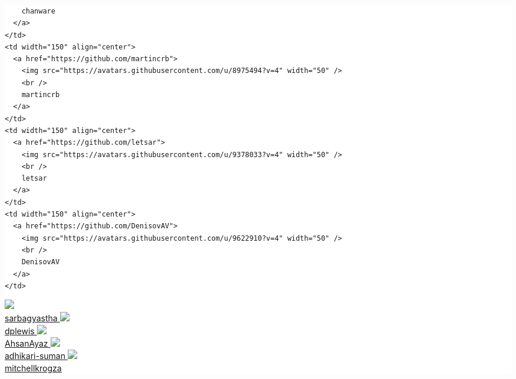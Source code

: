         chanware
      </a>
    </td>
    <td width="150" align="center">
      <a href="https://github.com/martincrb">
        <img src="https://avatars.githubusercontent.com/u/8975494?v=4" width="50" />
        <br />
        martincrb
      </a>
    </td>
    <td width="150" align="center">
      <a href="https://github.com/letsar">
        <img src="https://avatars.githubusercontent.com/u/9378033?v=4" width="50" />
        <br />
        letsar
      </a>
    </td>
    <td width="150" align="center">
      <a href="https://github.com/DenisovAV">
        <img src="https://avatars.githubusercontent.com/u/9622910?v=4" width="50" />
        <br />
        DenisovAV
      </a>
    </td>
  </tr><tr>
    <td width="150" align="center">
      <a href="https://github.com/sarbagyastha">
        <img src="https://avatars.githubusercontent.com/u/9782008?v=4" width="50" />
        <br />
        sarbagyastha
      </a>
    </td>
    <td width="150" align="center">
      <a href="https://github.com/dplewis">
        <img src="https://avatars.githubusercontent.com/u/9830365?v=4" width="50" />
        <br />
        dplewis
      </a>
    </td>
    <td width="150" align="center">
      <a href="https://github.com/AhsanAyaz">
        <img src="https://avatars.githubusercontent.com/u/9844254?v=4" width="50" />
        <br />
        AhsanAyaz
      </a>
    </td>
    <td width="150" align="center">
      <a href="https://github.com/adhikari-suman">
        <img src="https://avatars.githubusercontent.com/u/9940840?v=4" width="50" />
        <br />
        adhikari-suman
      </a>
    </td>
    <td width="150" align="center">
      <a href="https://github.com/mitchellkrogza">
        <img src="https://avatars.githubusercontent.com/u/9961541?v=4" width="50" />
        <br />
        mitchellkrogza
      </a>